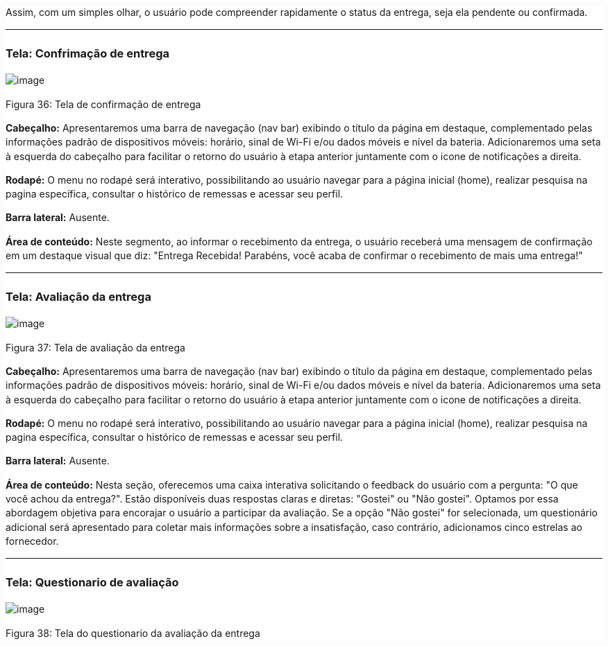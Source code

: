 Assim, com um simples olhar, o usuário pode compreender rapidamente o status da entrega, seja ela pendente ou confirmada.

---

### Tela: Confrimação de entrega

![image](https://github.com/2023M6T6Inteli/grupo3/assets/110571286/cd2a55d8-7a26-401e-a918-93b7229b30cd)

Figura 36: Tela de confirmação de entrega

**Cabeçalho:** Apresentaremos uma barra de navegação (nav bar) exibindo o título da página em destaque, complementado pelas informações padrão de dispositivos móveis: horário, sinal de Wi-Fi e/ou dados móveis e nível da bateria. Adicionaremos uma seta à esquerda do cabeçalho para facilitar o retorno do usuário à etapa anterior juntamente com o icone de notificações a direita.

**Rodapé:** O menu no rodapé será interativo, possibilitando ao usuário navegar para a página inicial (home), realizar pesquisa na pagina específica, consultar o histórico de remessas e acessar seu perfil.

**Barra lateral:** Ausente.

**Área de conteúdo:** Neste segmento, ao informar o recebimento da entrega, o usuário receberá uma mensagem de confirmação em um destaque visual que diz: "Entrega Recebida! Parabéns, você acaba de confirmar o recebimento de mais uma entrega!"

---

### Tela: Avaliação da entrega

![image](https://github.com/2023M6T6Inteli/grupo3/assets/110571286/28043aaf-156d-4097-acf6-71f08fbe51be)

Figura 37: Tela de avaliação da entrega

**Cabeçalho:** Apresentaremos uma barra de navegação (nav bar) exibindo o título da página em destaque, complementado pelas informações padrão de dispositivos móveis: horário, sinal de Wi-Fi e/ou dados móveis e nível da bateria. Adicionaremos uma seta à esquerda do cabeçalho para facilitar o retorno do usuário à etapa anterior juntamente com o icone de notificações a direita.

**Rodapé:** O menu no rodapé será interativo, possibilitando ao usuário navegar para a página inicial (home), realizar pesquisa na pagina específica, consultar o histórico de remessas e acessar seu perfil.

**Barra lateral:** Ausente.

**Área de conteúdo:** Nesta seção, oferecemos uma caixa interativa solicitando o feedback do usuário com a pergunta: "O que você achou da entrega?". Estão disponíveis duas respostas claras e diretas: "Gostei" ou "Não gostei". Optamos por essa abordagem objetiva para encorajar o usuário a participar da avaliação. Se a opção "Não gostei" for selecionada, um questionário adicional será apresentado para coletar mais informações sobre a insatisfação, caso contrário, adicionamos cinco estrelas ao fornecedor.

---

### Tela: Questionario de avaliação

![image](https://github.com/2023M6T6Inteli/grupo3/assets/110571286/869de615-8571-40d1-9368-2b0b78882f49)

Figura 38: Tela do questionario da avaliação da entrega

